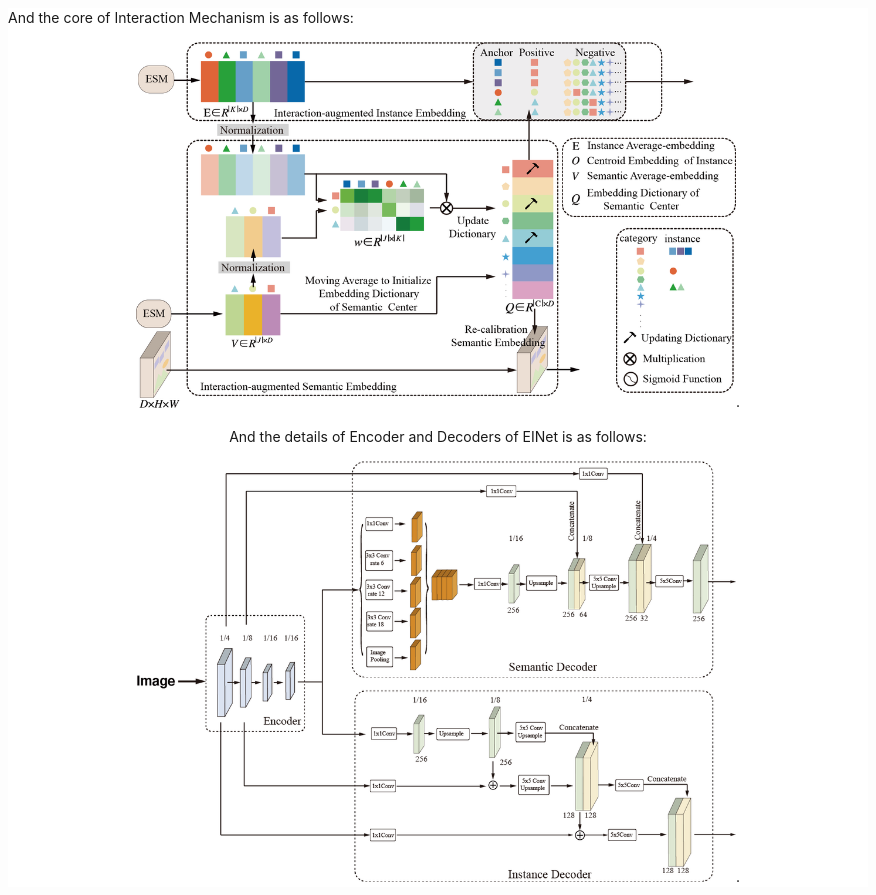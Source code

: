

And the core of Interaction Mechanism is as follows:

<div align=center><img width="600"  src="EINet-github/iccv-fig4_v3.png"/>. 

And the details of Encoder and Decoders of EINet is as follows:

<div align=center><img width="600"  src="EINet-github/iccv-sup-fig1.png"/>. 